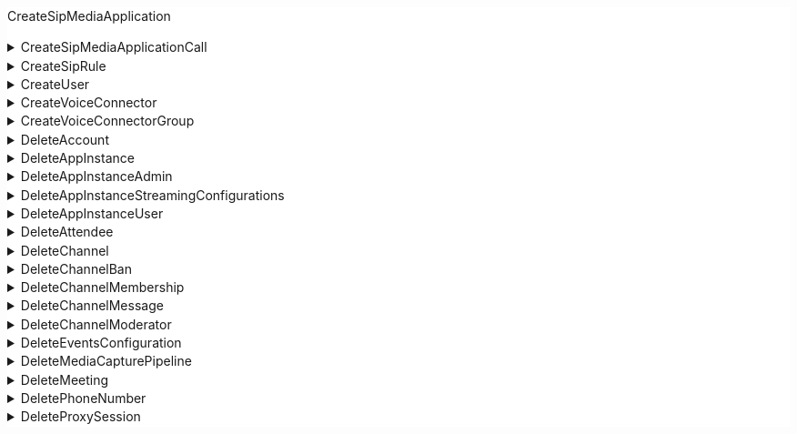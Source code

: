 CreateSipMediaApplication
</summary></details>
<details><summary>
CreateSipMediaApplicationCall
</summary></details>
<details><summary>
CreateSipRule
</summary></details>
<details><summary>
CreateUser
</summary></details>
<details><summary>
CreateVoiceConnector
</summary></details>
<details><summary>
CreateVoiceConnectorGroup
</summary></details>
<details><summary>
DeleteAccount
</summary></details>
<details><summary>
DeleteAppInstance
</summary></details>
<details><summary>
DeleteAppInstanceAdmin
</summary></details>
<details><summary>
DeleteAppInstanceStreamingConfigurations
</summary></details>
<details><summary>
DeleteAppInstanceUser
</summary></details>
<details><summary>
DeleteAttendee
</summary></details>
<details><summary>
DeleteChannel
</summary></details>
<details><summary>
DeleteChannelBan
</summary></details>
<details><summary>
DeleteChannelMembership
</summary></details>
<details><summary>
DeleteChannelMessage
</summary></details>
<details><summary>
DeleteChannelModerator
</summary></details>
<details><summary>
DeleteEventsConfiguration
</summary></details>
<details><summary>
DeleteMediaCapturePipeline
</summary></details>
<details><summary>
DeleteMeeting
</summary></details>
<details><summary>
DeletePhoneNumber
</summary></details>
<details><summary>
DeleteProxySession